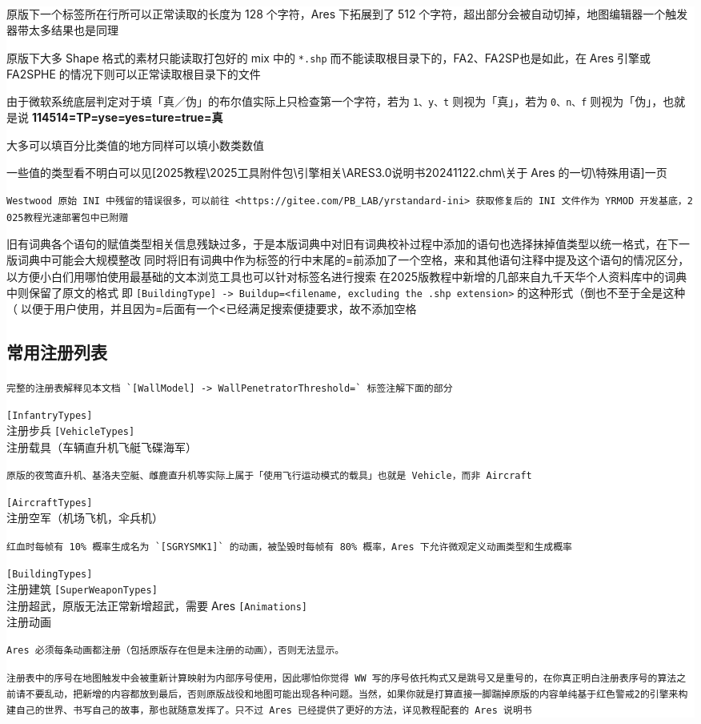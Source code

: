原版下一个标签所在行所可以正常读取的长度为 128 个字符，Ares 下拓展到了 512 个字符，超出部分会被自动切掉，地图编辑器一个触发器带太多结果也是同理

原版下大多 Shape 格式的素材只能读取打包好的 mix 中的 `*.shp` 而不能读取根目录下的，FA2、FA2SP也是如此，在 Ares 引擎或 FA2SPHE 的情况下则可以正常读取根目录下的文件

由于微软系统底层判定对于填「真／伪」的布尔值实际上只检查第一个字符，若为 `1、y、t` 则视为「真」，若为 `0、n、f` 则视为「伪」，也就是说 **114514=TP=yse=yes=ture=true=真**


大多可以填百分比<percent>类值的地方同样可以填小数<float>类数值

一些值的类型看不明白可以见[2025教程\2025工具附件包\引擎相关\ARES3.0说明书20241122.chm\关于 Ares 的一切\特殊用语]一页

```{seealso}
Westwood 原始 INI 中残留的错误很多，可以前往 <https://gitee.com/PB_LAB/yrstandard-ini> 获取修复后的 INI 文件作为 YRMOD 开发基底，2025教程光速部署包中已附赠
```
旧有词典各个语句的赋值类型相关信息残缺过多，于是本版词典中对旧有词典校补过程中添加的语句也选择抹掉值类型以统一格式，在下一版词典中可能会大规模整改
同时将旧有词典中作为标签的行中末尾的=前添加了一个空格，来和其他语句注释中提及这个语句的情况区分，以方便小白们用哪怕使用最基础的文本浏览工具也可以针对标签名进行搜索
在2025版教程中新增的几部来自九千天华个人资料库中的词典中则保留了原文的格式
即 `[BuildingType] -> Buildup=<filename, excluding the .shp extension>` 的这种形式（倒也不至于全是这种（
以便于用户使用，并且因为=后面有一个<已经满足搜索便捷要求，故不添加空格

## 常用注册列表
```{note}
完整的注册表解释见本文档 `[WallModel] -> WallPenetratorThreshold=` 标签注解下面的部分
```

`[InfantryTypes]`  
注册步兵
`[VehicleTypes]`  
注册载具（车辆直升机飞艇飞碟海军）

```{hint}
原版的夜莺直升机、基洛夫空艇、雌鹿直升机等实际上属于「使用飞行运动模式的载具」也就是 Vehicle，而非 Aircraft
```

`[AircraftTypes]`  
注册空军（机场飞机，伞兵机）

```{note}
红血时每帧有 10% 概率生成名为 `[SGRYSMK1]` 的动画，被坠毁时每帧有 80% 概率，Ares 下允许微观定义动画类型和生成概率
```

`[BuildingTypes]`  
注册建筑
`[SuperWeaponTypes]`  
注册超武，原版无法正常新增超武，需要 Ares
`[Animations]`  
注册动画

```{hint}
Ares 必须每条动画都注册（包括原版存在但是未注册的动画），否则无法显示。
```

```{note}
注册表中的序号在地图触发中会被重新计算映射为内部序号使用，因此哪怕你觉得 WW 写的序号依托构式又是跳号又是重号的，在你真正明白注册表序号的算法之前请不要乱动，把新增的内容都放到最后，否则原版战役和地图可能出现各种问题。当然，如果你就是打算直接一脚踹掉原版的内容单纯基于红色警戒2的引擎来构建自己的世界、书写自己的故事，那也就随意发挥了。只不过 Ares 已经提供了更好的方法，详见教程配套的 Ares 说明书
```
